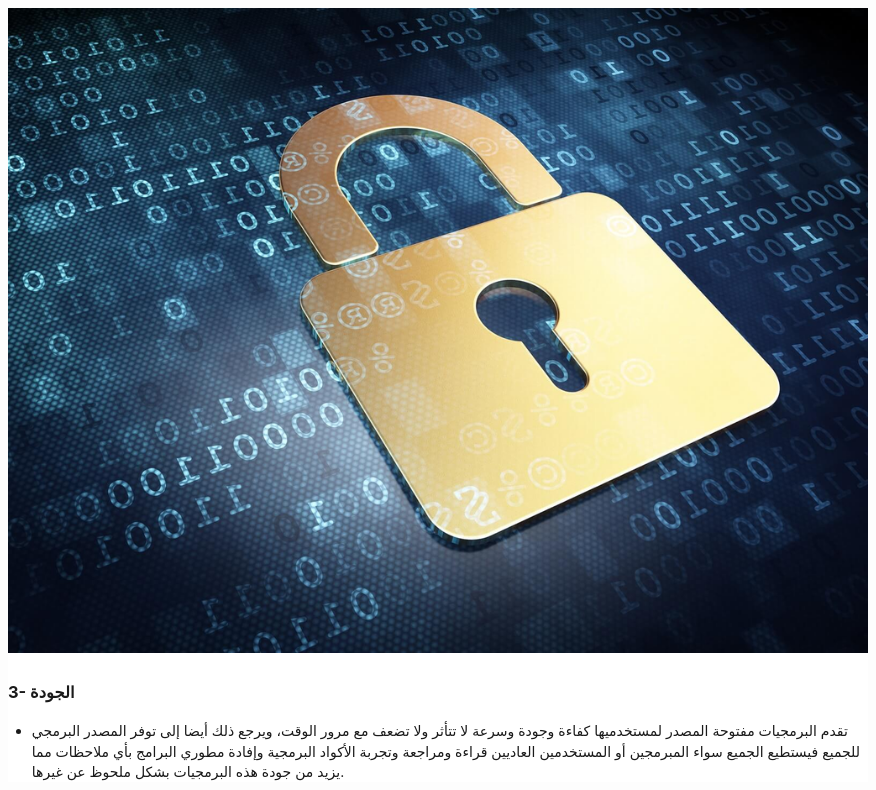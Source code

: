 ![img](images/security.jpg)

### 3- الجودة

-   تقدم البرمجيات مفتوحة المصدر لمستخدميها كفاءة وجودة وسرعة لا تتأثر ولا تضعف مع مرور الوقت، ويرجع ذلك أيضا إلى توفر المصدر البرمجي للجميع فيستطيع الجميع سواء المبرمجين أو المستخدمين العاديين قراءة ومراجعة وتجربة الأكواد البرمجية وإفادة مطوري البرامج بأي ملاحظات مما يزيد من جودة هذه البرمجيات بشكل ملحوظ عن غيرها.
